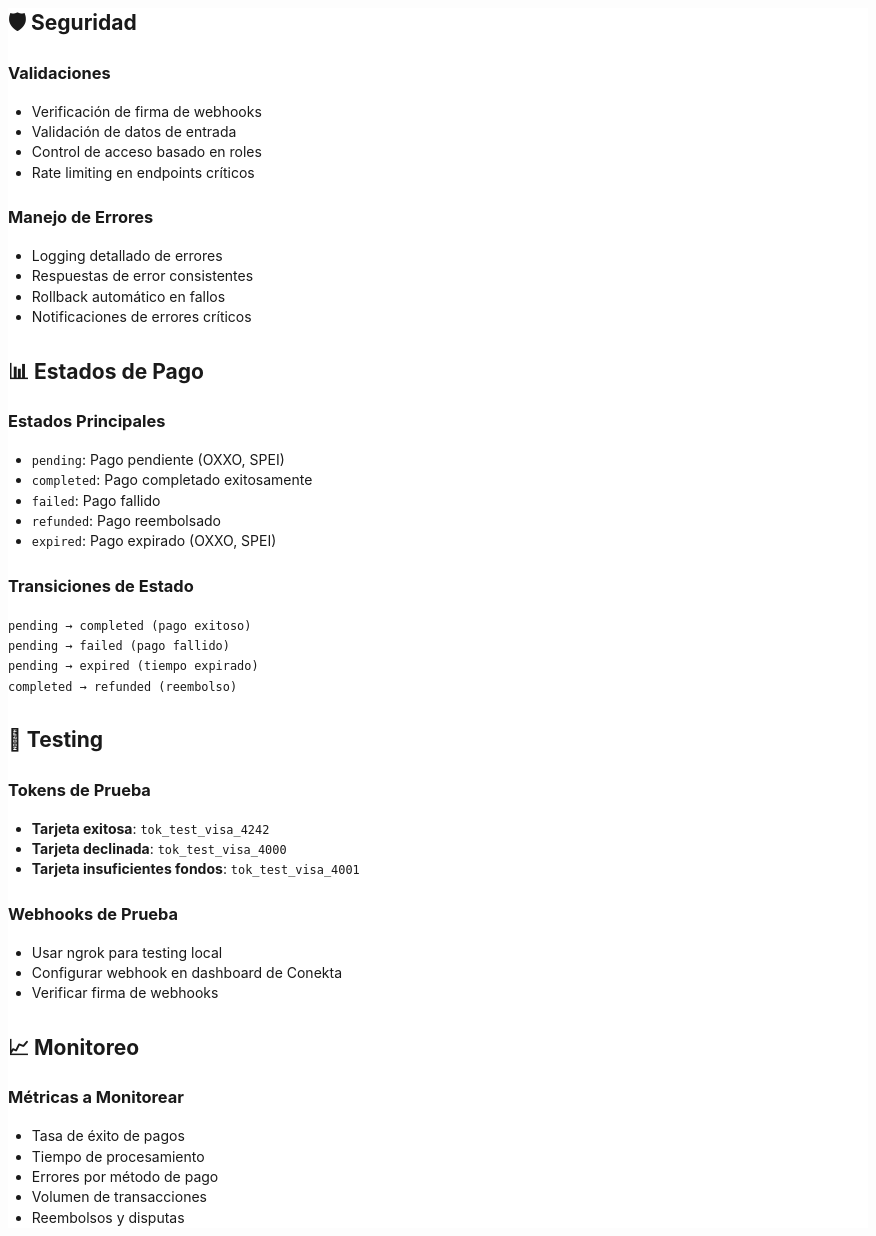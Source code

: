 ## 🛡️ Seguridad

### Validaciones
- Verificación de firma de webhooks
- Validación de datos de entrada
- Control de acceso basado en roles
- Rate limiting en endpoints críticos

### Manejo de Errores
- Logging detallado de errores
- Respuestas de error consistentes
- Rollback automático en fallos
- Notificaciones de errores críticos

## 📊 Estados de Pago

### Estados Principales
- `pending`: Pago pendiente (OXXO, SPEI)
- `completed`: Pago completado exitosamente
- `failed`: Pago fallido
- `refunded`: Pago reembolsado
- `expired`: Pago expirado (OXXO, SPEI)

### Transiciones de Estado
```
pending → completed (pago exitoso)
pending → failed (pago fallido)
pending → expired (tiempo expirado)
completed → refunded (reembolso)
```

## 🧪 Testing

### Tokens de Prueba
- **Tarjeta exitosa**: `tok_test_visa_4242`
- **Tarjeta declinada**: `tok_test_visa_4000`
- **Tarjeta insuficientes fondos**: `tok_test_visa_4001`

### Webhooks de Prueba
- Usar ngrok para testing local
- Configurar webhook en dashboard de Conekta
- Verificar firma de webhooks

## 📈 Monitoreo

### Métricas a Monitorear
- Tasa de éxito de pagos
- Tiempo de procesamiento
- Errores por método de pago
- Volumen de transacciones
- Reembolsos y disputas
